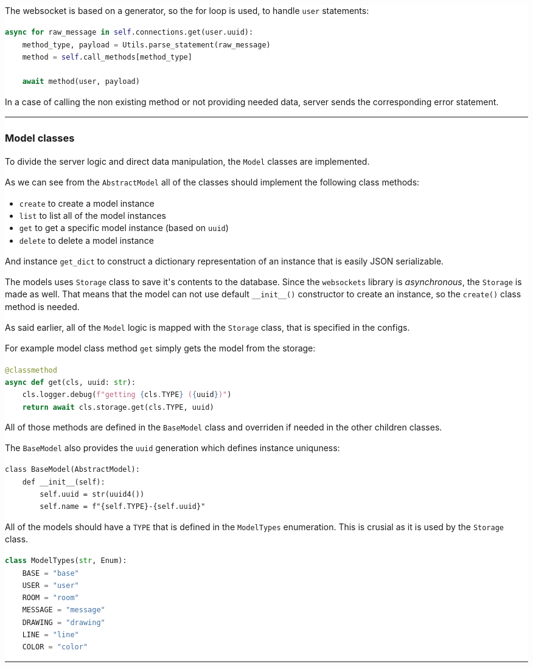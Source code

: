 The websocket is based on a generator, so the for loop is used, to handle `user` statements:
```python
async for raw_message in self.connections.get(user.uuid):
	method_type, payload = Utils.parse_statement(raw_message)
	method = self.call_methods[method_type]

	await method(user, payload)
```
In a case of calling the non existing method or not providing needed data, server sends the corresponding error statement.
***
### Model classes
To divide the server logic and direct data manipulation, the `Model` classes are implemented.

As we can see from the `AbstractModel` all of the classes should implement the following class methods:
- `create` to create a model instance
- `list` to list all of the model instances
- `get` to get a specific model instance (based on `uuid`)			
- `delete` to delete a model instance

And instance `get_dict` to construct a dictionary representation of an instance that is easily JSON serializable.

The models uses `Storage` class to save it's contents to the database. Since the `websockets` library is *asynchronous*, the `Storage` is made as well. That means that the model can not use default `__init__()` constructor to create an instance, so the `create()` class method is needed.

As said earlier, all of the `Model` logic is mapped with the `Storage` class, that is specified in the configs.

For example model class method `get` simply gets the model from the storage:
```python
@classmethod
async def get(cls, uuid: str):
	cls.logger.debug(f"getting {cls.TYPE} ({uuid})")
	return await cls.storage.get(cls.TYPE, uuid)
```

All of those methods are defined in the `BaseModel` class and overriden if needed in the other children classes.

The `BaseModel` also provides the `uuid` generation which defines instance uniquness:
```
class BaseModel(AbstractModel):
    def __init__(self):
        self.uuid = str(uuid4())
        self.name = f"{self.TYPE}-{self.uuid}"
```

All of the models should have a `TYPE` that is defined in the `ModelTypes` enumeration. This is crusial as it is used by the `Storage` class.
```python
class ModelTypes(str, Enum):
    BASE = "base"
    USER = "user"
    ROOM = "room"
    MESSAGE = "message"
    DRAWING = "drawing"
    LINE = "line"
    COLOR = "color"
```
***
